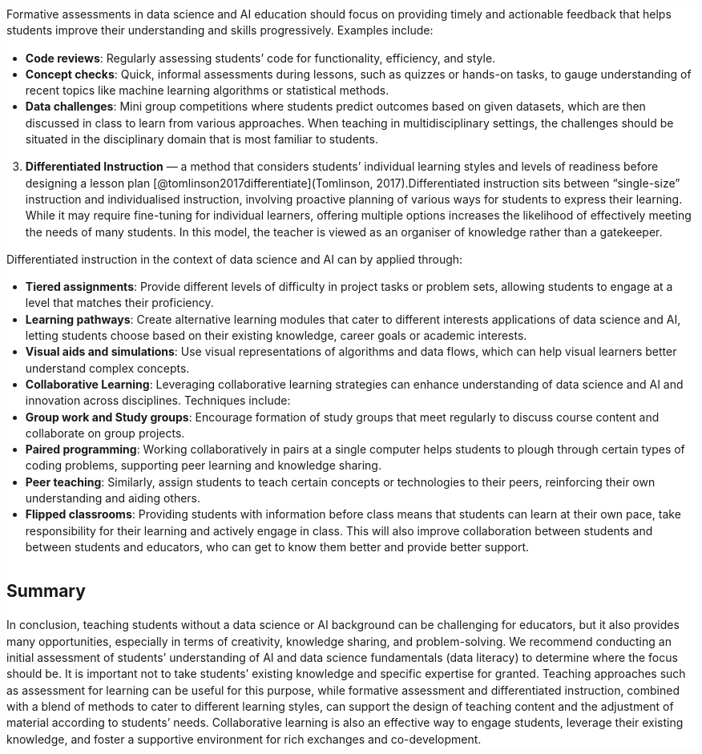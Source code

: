 Formative assessments in data science and AI education should focus on providing timely and actionable feedback that helps students improve their understanding and skills progressively.
Examples include:

* **Code reviews**: Regularly assessing students’ code for functionality, efficiency, and style.
* **Concept checks**: Quick, informal assessments during lessons, such as quizzes or hands-on tasks, to gauge understanding of recent topics like machine learning algorithms or statistical
  methods.
* **Data challenges**: Mini group competitions where students predict outcomes based on given datasets, which are then discussed in class to learn from various approaches. When teaching in
  multidisciplinary settings, the challenges should be situated in the disciplinary domain that is most familiar to students.

3. **Differentiated Instruction** — a method that considers students’ individual learning styles and levels of readiness before designing a lesson plan [@tomlinson2017differentiate](Tomlinson,
   2017).Differentiated instruction sits between “single-size” instruction and individualised instruction, involving proactive planning of various ways for students to express their learning.
   While it may require fine-tuning for individual learners, offering multiple options increases the likelihood of effectively meeting the needs of many students. In this model, the teacher is
   viewed as an organiser of knowledge rather than a gatekeeper.

Differentiated instruction in the context of data science and AI can by applied through:
* **Tiered assignments**: Provide different levels of difficulty in project tasks or problem sets, allowing students to engage at a level that matches their proficiency.
* **Learning pathways**: Create alternative learning modules that cater to different interests applications of data science and AI, letting students choose based on their existing knowledge, career goals or academic interests.
* **Visual aids and simulations**: Use visual representations of algorithms and data flows, which can help visual learners better understand complex concepts.
* **Collaborative Learning**: Leveraging collaborative learning strategies can enhance understanding of data science and AI and innovation across disciplines. Techniques include:
* **Group work and Study groups**: Encourage formation of study groups that meet regularly to discuss course content and collaborate on group projects.
* **Paired programming**: Working collaboratively in pairs at a single computer helps students to plough through certain types of coding problems, supporting peer learning and knowledge sharing.
* **Peer teaching**: Similarly, assign students to teach certain concepts or technologies to their peers, reinforcing their own understanding and aiding others.
* **Flipped classrooms**: Providing students with information before class means that students can learn at their own pace, take responsibility for their learning and actively engage in class. This will also improve collaboration between students and between students and educators, who can get to know them better and provide better support.

## Summary
In conclusion, teaching students without a data science or AI background can be challenging for educators, but it also provides many opportunities, especially in terms of creativity, knowledge
sharing, and problem-solving. We recommend conducting an initial assessment of students’ understanding of AI and data science fundamentals (data literacy) to determine where the focus should
be. It is important not to take students’ existing knowledge and specific expertise for granted. Teaching approaches such as assessment for learning can be useful for this purpose, while
formative assessment and differentiated instruction, combined with a blend of methods to cater to different learning styles, can support the design of teaching content and the adjustment of
material according to students’ needs. Collaborative learning is also an effective way to engage students, leverage their existing knowledge, and foster a supportive environment for rich
exchanges and co-development.


